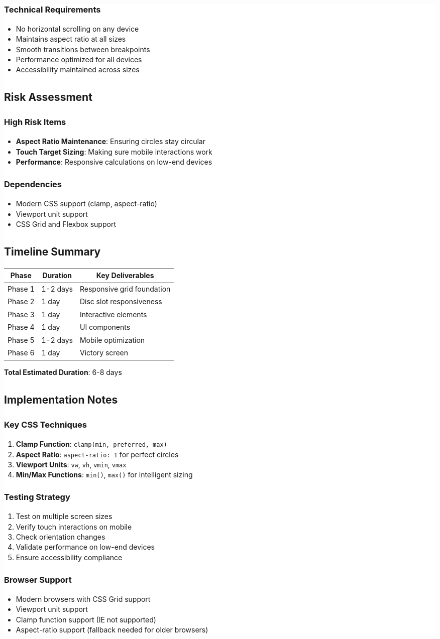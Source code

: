 ### Technical Requirements
- No horizontal scrolling on any device
- Maintains aspect ratio at all sizes
- Smooth transitions between breakpoints
- Performance optimized for all devices
- Accessibility maintained across sizes

## Risk Assessment

### High Risk Items
- **Aspect Ratio Maintenance**: Ensuring circles stay circular
- **Touch Target Sizing**: Making sure mobile interactions work
- **Performance**: Responsive calculations on low-end devices

### Dependencies
- Modern CSS support (clamp, aspect-ratio)
- Viewport unit support
- CSS Grid and Flexbox support

## Timeline Summary

| Phase | Duration | Key Deliverables |
|-------|----------|-------------------|
| Phase 1 | 1-2 days | Responsive grid foundation |
| Phase 2 | 1 day | Disc slot responsiveness |
| Phase 3 | 1 day | Interactive elements |
| Phase 4 | 1 day | UI components |
| Phase 5 | 1-2 days | Mobile optimization |
| Phase 6 | 1 day | Victory screen |

**Total Estimated Duration**: 6-8 days

## Implementation Notes

### Key CSS Techniques
1. **Clamp Function**: `clamp(min, preferred, max)`
2. **Aspect Ratio**: `aspect-ratio: 1` for perfect circles
3. **Viewport Units**: `vw`, `vh`, `vmin`, `vmax`
4. **Min/Max Functions**: `min()`, `max()` for intelligent sizing

### Testing Strategy
1. Test on multiple screen sizes
2. Verify touch interactions on mobile
3. Check orientation changes
4. Validate performance on low-end devices
5. Ensure accessibility compliance

### Browser Support
- Modern browsers with CSS Grid support
- Viewport unit support
- Clamp function support (IE not supported)
- Aspect-ratio support (fallback needed for older browsers)

